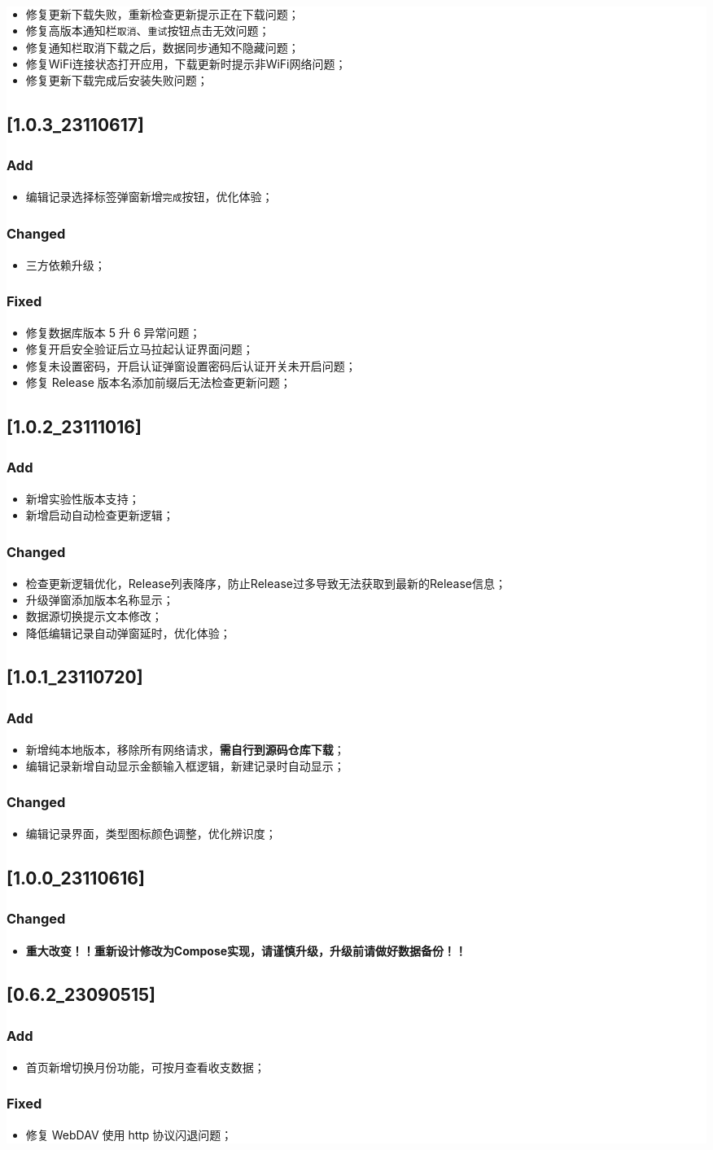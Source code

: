 - 修复更新下载失败，重新检查更新提示正在下载问题；
- 修复高版本通知栏`取消`、`重试`按钮点击无效问题；
- 修复通知栏取消下载之后，数据同步通知不隐藏问题；
- 修复WiFi连接状态打开应用，下载更新时提示非WiFi网络问题；
- 修复更新下载完成后安装失败问题；

## [1.0.3_23110617]
### Add
- 编辑记录选择标签弹窗新增`完成`按钮，优化体验；
### Changed
- 三方依赖升级；
### Fixed
- 修复数据库版本 5 升 6 异常问题；
- 修复开启安全验证后立马拉起认证界面问题；
- 修复未设置密码，开启认证弹窗设置密码后认证开关未开启问题；
- 修复 Release 版本名添加前缀后无法检查更新问题；

## [1.0.2_23111016]
### Add
- 新增实验性版本支持；
- 新增启动自动检查更新逻辑；
### Changed
- 检查更新逻辑优化，Release列表降序，防止Release过多导致无法获取到最新的Release信息；
- 升级弹窗添加版本名称显示；
- 数据源切换提示文本修改；
- 降低编辑记录自动弹窗延时，优化体验；

## [1.0.1_23110720]
### Add
- 新增纯本地版本，移除所有网络请求，**需自行到源码仓库下载**；
- 编辑记录新增自动显示金额输入框逻辑，新建记录时自动显示；
### Changed
- 编辑记录界面，类型图标颜色调整，优化辨识度；

## [1.0.0_23110616]
### Changed
- **重大改变！！重新设计修改为Compose实现，请谨慎升级，升级前请做好数据备份！！**

## [0.6.2_23090515]
### Add
- 首页新增切换月份功能，可按月查看收支数据；
### Fixed
- 修复 WebDAV 使用 http 协议闪退问题；
